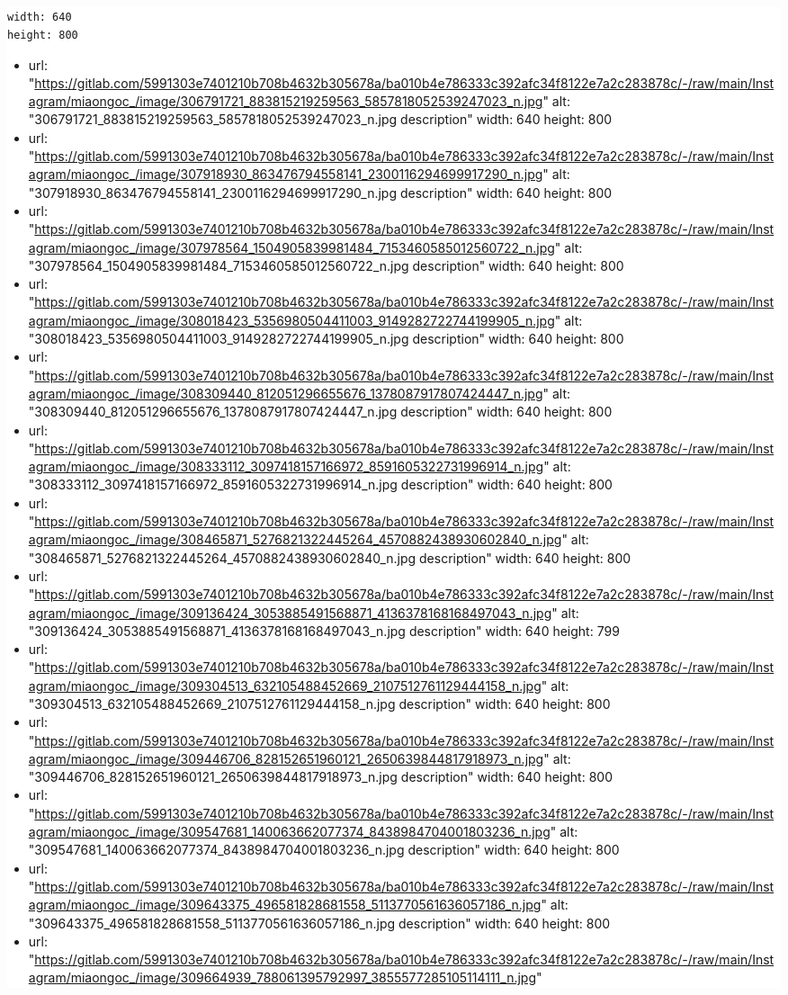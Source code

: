     width: 640
    height: 800
  - url: "https://gitlab.com/5991303e7401210b708b4632b305678a/ba010b4e786333c392afc34f8122e7a2c283878c/-/raw/main/Instagram/miaongoc_/image/306791721_883815219259563_5857818052539247023_n.jpg"
    alt: "306791721_883815219259563_5857818052539247023_n.jpg description"
    width: 640
    height: 800
  - url: "https://gitlab.com/5991303e7401210b708b4632b305678a/ba010b4e786333c392afc34f8122e7a2c283878c/-/raw/main/Instagram/miaongoc_/image/307918930_863476794558141_2300116294699917290_n.jpg"
    alt: "307918930_863476794558141_2300116294699917290_n.jpg description"
    width: 640
    height: 800
  - url: "https://gitlab.com/5991303e7401210b708b4632b305678a/ba010b4e786333c392afc34f8122e7a2c283878c/-/raw/main/Instagram/miaongoc_/image/307978564_1504905839981484_7153460585012560722_n.jpg"
    alt: "307978564_1504905839981484_7153460585012560722_n.jpg description"
    width: 640
    height: 800
  - url: "https://gitlab.com/5991303e7401210b708b4632b305678a/ba010b4e786333c392afc34f8122e7a2c283878c/-/raw/main/Instagram/miaongoc_/image/308018423_5356980504411003_9149282722744199905_n.jpg"
    alt: "308018423_5356980504411003_9149282722744199905_n.jpg description"
    width: 640
    height: 800
  - url: "https://gitlab.com/5991303e7401210b708b4632b305678a/ba010b4e786333c392afc34f8122e7a2c283878c/-/raw/main/Instagram/miaongoc_/image/308309440_812051296655676_1378087917807424447_n.jpg"
    alt: "308309440_812051296655676_1378087917807424447_n.jpg description"
    width: 640
    height: 800
  - url: "https://gitlab.com/5991303e7401210b708b4632b305678a/ba010b4e786333c392afc34f8122e7a2c283878c/-/raw/main/Instagram/miaongoc_/image/308333112_3097418157166972_8591605322731996914_n.jpg"
    alt: "308333112_3097418157166972_8591605322731996914_n.jpg description"
    width: 640
    height: 800
  - url: "https://gitlab.com/5991303e7401210b708b4632b305678a/ba010b4e786333c392afc34f8122e7a2c283878c/-/raw/main/Instagram/miaongoc_/image/308465871_5276821322445264_4570882438930602840_n.jpg"
    alt: "308465871_5276821322445264_4570882438930602840_n.jpg description"
    width: 640
    height: 800
  - url: "https://gitlab.com/5991303e7401210b708b4632b305678a/ba010b4e786333c392afc34f8122e7a2c283878c/-/raw/main/Instagram/miaongoc_/image/309136424_3053885491568871_4136378168168497043_n.jpg"
    alt: "309136424_3053885491568871_4136378168168497043_n.jpg description"
    width: 640
    height: 799
  - url: "https://gitlab.com/5991303e7401210b708b4632b305678a/ba010b4e786333c392afc34f8122e7a2c283878c/-/raw/main/Instagram/miaongoc_/image/309304513_632105488452669_2107512761129444158_n.jpg"
    alt: "309304513_632105488452669_2107512761129444158_n.jpg description"
    width: 640
    height: 800
  - url: "https://gitlab.com/5991303e7401210b708b4632b305678a/ba010b4e786333c392afc34f8122e7a2c283878c/-/raw/main/Instagram/miaongoc_/image/309446706_828152651960121_2650639844817918973_n.jpg"
    alt: "309446706_828152651960121_2650639844817918973_n.jpg description"
    width: 640
    height: 800
  - url: "https://gitlab.com/5991303e7401210b708b4632b305678a/ba010b4e786333c392afc34f8122e7a2c283878c/-/raw/main/Instagram/miaongoc_/image/309547681_140063662077374_8438984704001803236_n.jpg"
    alt: "309547681_140063662077374_8438984704001803236_n.jpg description"
    width: 640
    height: 800
  - url: "https://gitlab.com/5991303e7401210b708b4632b305678a/ba010b4e786333c392afc34f8122e7a2c283878c/-/raw/main/Instagram/miaongoc_/image/309643375_496581828681558_5113770561636057186_n.jpg"
    alt: "309643375_496581828681558_5113770561636057186_n.jpg description"
    width: 640
    height: 800
  - url: "https://gitlab.com/5991303e7401210b708b4632b305678a/ba010b4e786333c392afc34f8122e7a2c283878c/-/raw/main/Instagram/miaongoc_/image/309664939_788061395792997_3855577285105114111_n.jpg"